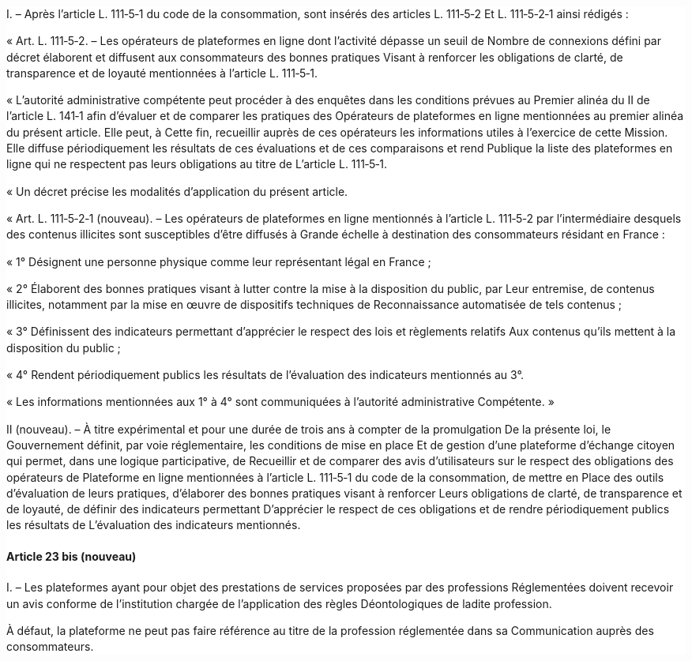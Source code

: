 I. – Après l’article L. 111‑5‑1 du code de la consommation, sont insérés des articles L. 111‑5‑2
Et L. 111‑5‑2‑1 ainsi rédigés :

« Art. L. 111‑5‑2. – Les opérateurs de plateformes en ligne dont l’activité dépasse un seuil de
Nombre de connexions défini par décret élaborent et diffusent aux consommateurs des bonnes pratiques
Visant à renforcer les obligations de clarté, de transparence et de loyauté mentionnées à l’article
L. 111‑5‑1.

« L’autorité administrative compétente peut procéder à des enquêtes dans les conditions prévues au
Premier alinéa du II de l’article L. 141‑1 afin d’évaluer et de comparer les pratiques des
Opérateurs de plateformes en ligne mentionnées au premier alinéa du présent article. Elle peut, à
Cette fin, recueillir auprès de ces opérateurs les informations utiles à l’exercice de cette
Mission. Elle diffuse périodiquement les résultats de ces évaluations et de ces comparaisons et rend
Publique la liste des plateformes en ligne qui ne respectent pas leurs obligations au titre de
L’article L. 111‑5‑1.

« Un décret précise les modalités d’application du présent article.

« Art. L. 111‑5‑2‑1 (nouveau). – Les opérateurs de plateformes en ligne mentionnés à l’article L.
111‑5‑2 par l’intermédiaire desquels des contenus illicites sont susceptibles d’être diffusés à
Grande échelle à destination des consommateurs résidant en France :

« 1° Désignent une personne physique comme leur représentant légal en France ;

« 2° Élaborent des bonnes pratiques visant à lutter contre la mise à la disposition du public, par
Leur entremise, de contenus illicites, notamment par la mise en œuvre de dispositifs techniques de
Reconnaissance automatisée de tels contenus ;

« 3° Définissent des indicateurs permettant d’apprécier le respect des lois et règlements relatifs
Aux contenus qu’ils mettent à la disposition du public ;

« 4° Rendent périodiquement publics les résultats de l’évaluation des indicateurs mentionnés au 3°.

« Les informations mentionnées aux 1° à 4° sont communiquées à l’autorité administrative
Compétente. »

II (nouveau). – À titre expérimental et pour une durée de trois ans à compter de la promulgation
De la présente loi, le Gouvernement définit, par voie réglementaire, les conditions de mise en place
Et de gestion d’une plateforme d’échange citoyen qui permet, dans une logique participative, de
Recueillir et de comparer des avis d’utilisateurs sur le respect des obligations des opérateurs de
Plateforme en ligne mentionnées à l’article L. 111‑5‑1 du code de la consommation, de mettre en
Place des outils d’évaluation de leurs pratiques, d’élaborer des bonnes pratiques visant à renforcer
Leurs obligations de clarté, de transparence et de loyauté, de définir des indicateurs permettant
D’apprécier le respect de ces obligations et de rendre périodiquement publics les résultats de
L’évaluation des indicateurs mentionnés.

#### Article 23 bis (nouveau)

I. – Les plateformes ayant pour objet des prestations de services proposées par des professions
Réglementées doivent recevoir un avis conforme de l’institution chargée de l’application des règles
Déontologiques de ladite profession.

À défaut, la plateforme ne peut pas faire référence au titre de la profession réglementée dans sa
Communication auprès des consommateurs.

